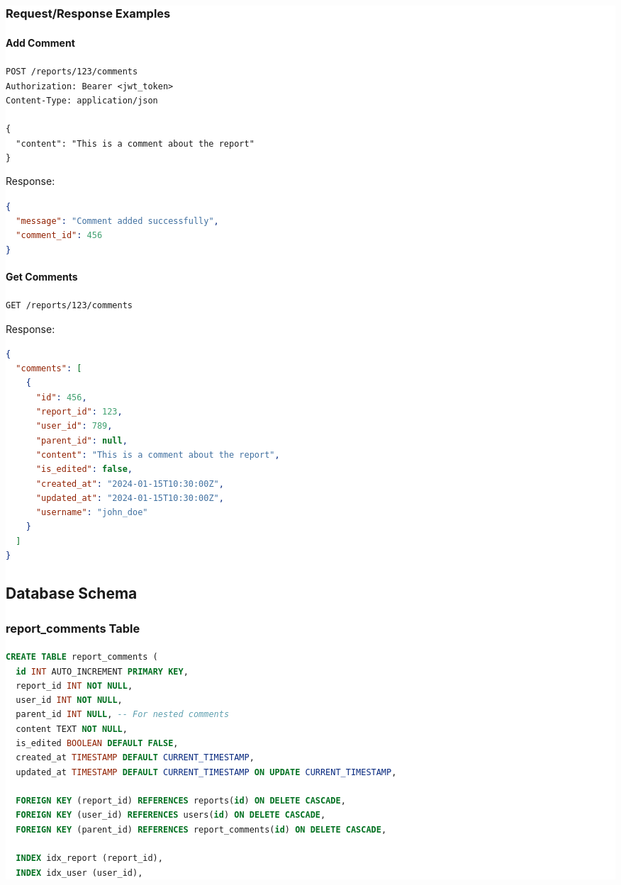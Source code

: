 ### Request/Response Examples

#### Add Comment
```http
POST /reports/123/comments
Authorization: Bearer <jwt_token>
Content-Type: application/json

{
  "content": "This is a comment about the report"
}
```

Response:
```json
{
  "message": "Comment added successfully",
  "comment_id": 456
}
```

#### Get Comments
```http
GET /reports/123/comments
```

Response:
```json
{
  "comments": [
    {
      "id": 456,
      "report_id": 123,
      "user_id": 789,
      "parent_id": null,
      "content": "This is a comment about the report",
      "is_edited": false,
      "created_at": "2024-01-15T10:30:00Z",
      "updated_at": "2024-01-15T10:30:00Z",
      "username": "john_doe"
    }
  ]
}
```

## Database Schema

### report_comments Table
```sql
CREATE TABLE report_comments (
  id INT AUTO_INCREMENT PRIMARY KEY,
  report_id INT NOT NULL,
  user_id INT NOT NULL,
  parent_id INT NULL, -- For nested comments
  content TEXT NOT NULL,
  is_edited BOOLEAN DEFAULT FALSE,
  created_at TIMESTAMP DEFAULT CURRENT_TIMESTAMP,
  updated_at TIMESTAMP DEFAULT CURRENT_TIMESTAMP ON UPDATE CURRENT_TIMESTAMP,
  
  FOREIGN KEY (report_id) REFERENCES reports(id) ON DELETE CASCADE,
  FOREIGN KEY (user_id) REFERENCES users(id) ON DELETE CASCADE,
  FOREIGN KEY (parent_id) REFERENCES report_comments(id) ON DELETE CASCADE,
  
  INDEX idx_report (report_id),
  INDEX idx_user (user_id),
```
